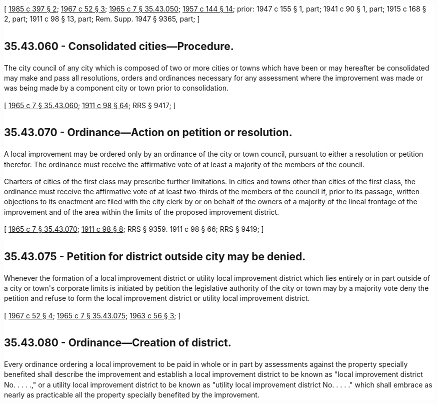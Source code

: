 \[ [1985 c 397 § 2](http://leg.wa.gov/CodeReviser/documents/sessionlaw/1985c397.pdf?cite=1985%20c%20397%20§%202); [1967 c 52 § 3](http://leg.wa.gov/CodeReviser/documents/sessionlaw/1967c52.pdf?cite=1967%20c%2052%20§%203); [1965 c 7 § 35.43.050](http://leg.wa.gov/CodeReviser/documents/sessionlaw/1965c7.pdf?cite=1965%20c%207%20§%2035.43.050); [1957 c 144 § 14](http://leg.wa.gov/CodeReviser/documents/sessionlaw/1957c144.pdf?cite=1957%20c%20144%20§%2014); prior: 1947 c 155 § 1, part; 1941 c 90 § 1, part; 1915 c 168 § 2, part; 1911 c 98 § 13, part; Rem. Supp. 1947 § 9365, part; \]

## 35.43.060 - Consolidated cities—Procedure.
The city council of any city which is composed of two or more cities or towns which have been or may hereafter be consolidated may make and pass all resolutions, orders and ordinances necessary for any assessment where the improvement was made or was being made by a component city or town prior to consolidation.

\[ [1965 c 7 § 35.43.060](http://leg.wa.gov/CodeReviser/documents/sessionlaw/1965c7.pdf?cite=1965%20c%207%20§%2035.43.060); [1911 c 98 § 64](http://leg.wa.gov/CodeReviser/documents/sessionlaw/1911c98.pdf?cite=1911%20c%2098%20§%2064); RRS § 9417; \]

## 35.43.070 - Ordinance—Action on petition or resolution.
A local improvement may be ordered only by an ordinance of the city or town council, pursuant to either a resolution or petition therefor. The ordinance must receive the affirmative vote of at least a majority of the members of the council.

Charters of cities of the first class may prescribe further limitations. In cities and towns other than cities of the first class, the ordinance must receive the affirmative vote of at least two-thirds of the members of the council if, prior to its passage, written objections to its enactment are filed with the city clerk by or on behalf of the owners of a majority of the lineal frontage of the improvement and of the area within the limits of the proposed improvement district.

\[ [1965 c 7 § 35.43.070](http://leg.wa.gov/CodeReviser/documents/sessionlaw/1965c7.pdf?cite=1965%20c%207%20§%2035.43.070); [1911 c 98 § 8](http://leg.wa.gov/CodeReviser/documents/sessionlaw/1911c98.pdf?cite=1911%20c%2098%20§%208); RRS § 9359.   1911 c 98 § 66; RRS § 9419; \]

## 35.43.075 - Petition for district outside city may be denied.
Whenever the formation of a local improvement district or utility local improvement district which lies entirely or in part outside of a city or town's corporate limits is initiated by petition the legislative authority of the city or town may by a majority vote deny the petition and refuse to form the local improvement district or utility local improvement district.

\[ [1967 c 52 § 4](http://leg.wa.gov/CodeReviser/documents/sessionlaw/1967c52.pdf?cite=1967%20c%2052%20§%204); [1965 c 7 § 35.43.075](http://leg.wa.gov/CodeReviser/documents/sessionlaw/1965c7.pdf?cite=1965%20c%207%20§%2035.43.075); [1963 c 56 § 3](http://leg.wa.gov/CodeReviser/documents/sessionlaw/1963c56.pdf?cite=1963%20c%2056%20§%203); \]

## 35.43.080 - Ordinance—Creation of district.
Every ordinance ordering a local improvement to be paid in whole or in part by assessments against the property specially benefited shall describe the improvement and establish a local improvement district to be known as "local improvement district No. . . . .," or a utility local improvement district to be known as "utility local improvement district No. . . . ." which shall embrace as nearly as practicable all the property specially benefited by the improvement.
